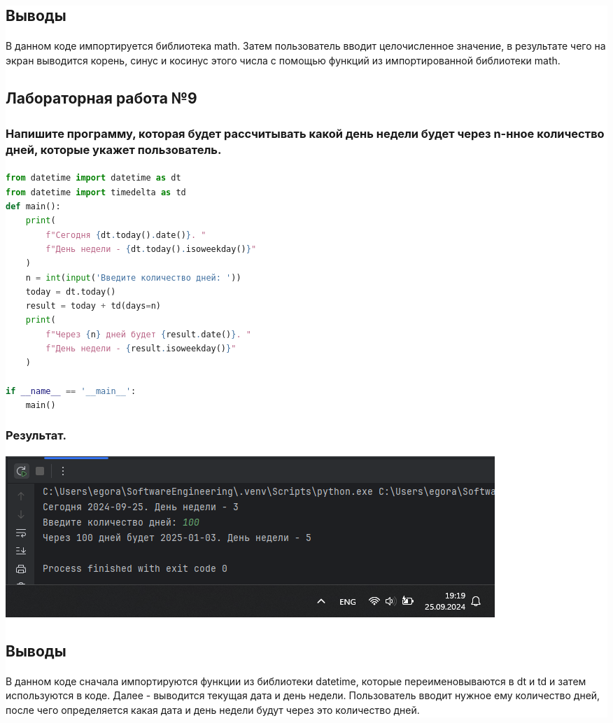 ## Выводы

В данном коде импортируется библиотека math. Затем пользователь вводит целочисленное значение, в результате чего на экран выводится корень, синус и косинус этого числа с помощью функций из импортированной библиотеки math.

## Лабораторная работа №9
### Напишите программу, которая будет рассчитывать какой день недели будет через n-нное количество дней, которые укажет пользователь.

```python
from datetime import datetime as dt
from datetime import timedelta as td
def main():
    print(
        f"Сегодня {dt.today().date()}. "
        f"День недели - {dt.today().isoweekday()}"
    )
    n = int(input('Введите количество дней: '))
    today = dt.today()
    result = today + td(days=n)
    print(
        f"Через {n} дней будет {result.date()}. "
        f"День недели - {result.isoweekday()}"
    )

if __name__ == '__main__':
    main()
```
### Результат.
![Меню](pic/Lab4_9.png)

## Выводы

В данном коде сначала импортируются функции из библиотеки datetime, которые переименовываются в dt и td и затем используются в коде. Далее - выводится текущая дата и день недели. Пользователь вводит нужное ему количество дней, после чего определяется какая дата и день недели будут через это количество дней.
